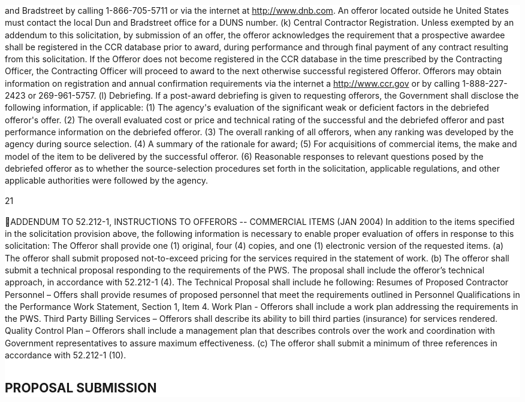 and Bradstreet by calling 1-866-705-5711 or via the internet at http://www.dnb.com. An offeror located outside
he United States must contact the local Dun and Bradstreet office for a DUNS number.
(k) Central Contractor Registration. Unless exempted by an addendum to this solicitation, by submission of
an offer, the offeror acknowledges the requirement that a prospective awardee shall be registered in the CCR
database prior to award, during performance and through final payment of any contract resulting from this
solicitation. If the Offeror does not become registered in the CCR database in the time prescribed by the
Contracting Officer, the Contracting Officer will proceed to award to the next otherwise successful registered
Offeror. Offerors may obtain information on registration and annual confirmation requirements via the internet a
http://www.ccr.gov or by calling 1-888-227-2423 or 269-961-5757.
(l) Debriefing. If a post-award debriefing is given to requesting offerors, the Government shall disclose the
following information, if applicable:
(1) The agency's evaluation of the significant weak or deficient factors in the debriefed offeror's offer.
(2) The overall evaluated cost or price and technical rating of the successful and the debriefed offeror and
past performance information on the debriefed offeror.
(3) The overall ranking of all offerors, when any ranking was developed by the agency during source
selection.
(4) A summary of the rationale for award;
(5) For acquisitions of commercial items, the make and model of the item to be delivered by the successful offeror.
(6) Reasonable responses to relevant questions posed by the debriefed offeror as to whether the source-selection
procedures set forth in the solicitation, applicable regulations, and other applicable authorities were followed by the
agency.

21

ADDENDUM TO 52.212-1, INSTRUCTIONS TO OFFERORS -- COMMERCIAL ITEMS (JAN 2004)
In addition to the items specified in the solicitation provision above, the following information is necessary to enable
proper evaluation of offers in response to this solicitation: The Offeror shall provide one (1) original, four (4) copies, and
one (1) electronic version of the requested items.
(a) The offeror shall submit proposed not-to-exceed pricing for the services required in the statement of work.
(b) The offeror shall submit a technical proposal responding to the requirements of the PWS. The proposal shall
include the offeror’s technical approach, in accordance with 52.212-1 (4). The Technical Proposal shall include
he following:
Resumes of Proposed Contractor Personnel – Offers shall provide resumes of proposed personnel that meet the
requirements outlined in Personnel Qualifications in the Performance Work Statement, Section 1, Item 4.
Work Plan - Offerors shall include a work plan addressing the requirements in the PWS.
Third Party Billing Services – Offerors shall describe its ability to bill third parties (insurance) for services
rendered.
Quality Control Plan – Offerors shall include a management plan that describes controls over the work and
coordination with Government representatives to assure maximum effectiveness.
(c) The offeror shall submit a minimum of three references in accordance with 52.212-1 (10).
## PROPOSAL SUBMISSION
